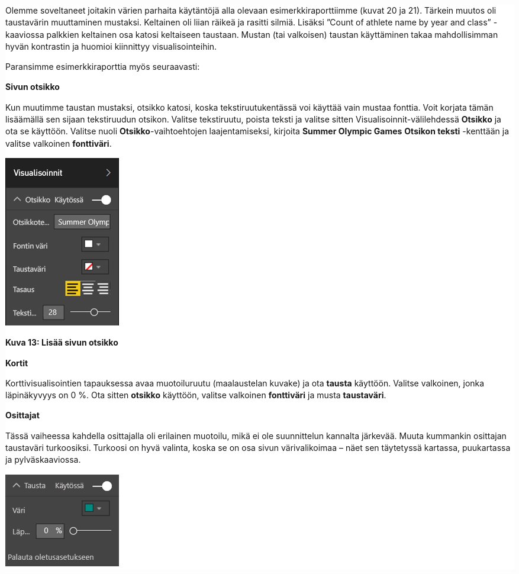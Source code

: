 Olemme soveltaneet joitakin värien parhaita käytäntöjä alla olevaan esimerkkiraporttiimme (kuvat 20 ja 21). Tärkein muutos oli taustavärin muuttaminen mustaksi.  Keltainen oli liian räikeä ja rasitti silmiä.  Lisäksi ”Count of athlete name by year and class” -kaaviossa palkkien keltainen osa katosi keltaiseen taustaan.  Mustan (tai valkoisen) taustan käyttäminen takaa mahdollisimman hyvän kontrastin ja huomioi kiinnittyy visualisointeihin.

Paransimme esimerkkiraporttia myös seuraavasti:

**Sivun otsikko**

Kun muutimme taustan mustaksi, otsikko katosi, koska tekstiruutukentässä voi käyttää vain mustaa fonttia.   Voit korjata tämän lisäämällä sen sijaan tekstiruudun otsikon.  Valitse tekstiruutu, poista teksti ja valitse sitten Visualisoinnit-välilehdessä **Otsikko** ja ota se käyttöön. Valitse nuoli **Otsikko**-vaihtoehtojen laajentamiseksi, kirjoita **Summer Olympic Games** **Otsikon teksti** -kenttään ja valitse valkoinen **fonttiväri**.

![](media/power-bi-visualization-best-practices/power-bi-text-box-title.png)

**Kuva 13: Lisää sivun otsikko**

**Kortit**

Korttivisualisointien tapauksessa avaa muotoiluruutu (maalaustelan kuvake) ja ota **tausta** käyttöön. Valitse valkoinen, jonka läpinäkyvyys on 0 %. Ota sitten **otsikko** käyttöön, valitse valkoinen **fonttiväri** ja musta **taustaväri**.

**Osittajat**

Tässä vaiheessa kahdella osittajalla oli erilainen muotoilu, mikä ei ole suunnittelun kannalta järkevää. Muuta kummankin osittajan taustaväri turkoosiksi.  Turkoosi on hyvä valinta, koska se on osa sivun värivalikoimaa – näet sen täytetyssä kartassa, puukartassa ja pylväskaaviossa.

![](media/power-bi-visualization-best-practices/power-bi-slicer-background.png)
